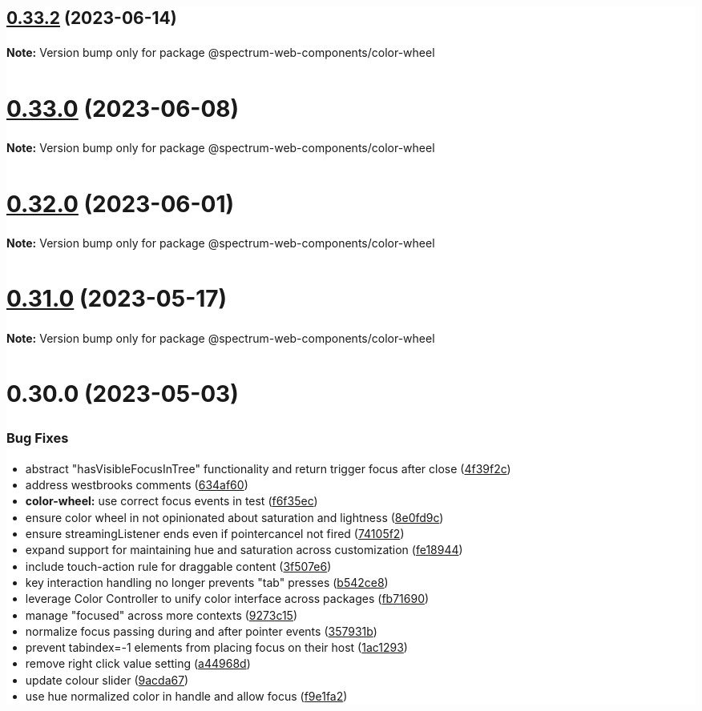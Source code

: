 ## [0.33.2](https://github.com/adobe/spectrum-web-components/compare/v0.33.1...v0.33.2) (2023-06-14)

**Note:** Version bump only for package @spectrum-web-components/color-wheel

# [0.33.0](https://github.com/adobe/spectrum-web-components/compare/v0.32.0...v0.33.0) (2023-06-08)

**Note:** Version bump only for package @spectrum-web-components/color-wheel

# [0.32.0](https://github.com/adobe/spectrum-web-components/compare/v0.31.0...v0.32.0) (2023-06-01)

**Note:** Version bump only for package @spectrum-web-components/color-wheel

# [0.31.0](https://github.com/adobe/spectrum-web-components/compare/v0.30.0...v0.31.0) (2023-05-17)

**Note:** Version bump only for package @spectrum-web-components/color-wheel

# 0.30.0 (2023-05-03)

### Bug Fixes

-   abstract "hasVisibleFocusInTree" functionality and return trigger focus after close ([4f39f2c](https://github.com/adobe/spectrum-web-components/commit/4f39f2c506066b789834584d2c9c24185ea57118))
-   address westbrooks comments ([634af60](https://github.com/adobe/spectrum-web-components/commit/634af60f88b0c998b30697dfbd13c9c466ed539d))
-   **color-wheel:** use correct focus events in test ([f6f35ec](https://github.com/adobe/spectrum-web-components/commit/f6f35ec5359c717331200b8d13dc58d3c4b3ff7a))
-   ensure color wheel in not opinionated about saturation and lightness ([8e0fd9c](https://github.com/adobe/spectrum-web-components/commit/8e0fd9ca4b341d497b1fd6092ba88e321ee7044a))
-   ensure streamingListener ends even if pointercancel not fired ([74105f2](https://github.com/adobe/spectrum-web-components/commit/74105f23d30f549f18040cc7d05b99c9b746871a))
-   expand support for maintaining hue and saturation across customization ([fe18944](https://github.com/adobe/spectrum-web-components/commit/fe18944da268bd16fbb3e643fa4695d7e2d0e5d7))
-   include touch-action rule for draggable content ([3f507e6](https://github.com/adobe/spectrum-web-components/commit/3f507e6dba718ae2b7415454eba859a9790e43e7))
-   key interaction handling no longer prevents "tab" presses ([b542ce8](https://github.com/adobe/spectrum-web-components/commit/b542ce8f98a8a26badfa856f2e09ebda16dbcbb1))
-   leverage Color Controller to unify color interface across packages ([fb71690](https://github.com/adobe/spectrum-web-components/commit/fb7169066fd4f15aee594c463cc4cdbf7f550a5e))
-   manage "focused" across more contexts ([9273c15](https://github.com/adobe/spectrum-web-components/commit/9273c15144323bd8d62626b4e35b1975bffabf2a))
-   normalize focus passing during and after pointer events ([357931b](https://github.com/adobe/spectrum-web-components/commit/357931b6eb803759925b10b629d21878e8249678))
-   prevent tabindex=-1 elements from placing focus on their host ([1ac1293](https://github.com/adobe/spectrum-web-components/commit/1ac12931771c6d5fdbc99f5d214702ed644cb81a))
-   remove right click value setting ([a44968d](https://github.com/adobe/spectrum-web-components/commit/a44968d09120ad9b54915438fb5a134f306fdab2))
-   update colour slider ([9acda67](https://github.com/adobe/spectrum-web-components/commit/9acda673d98e39a9928166806926689020dc0577))
-   use hue normalized color in handle and allow focus ([f9e1fa2](https://github.com/adobe/spectrum-web-components/commit/f9e1fa24afd091334341610a49331fc0ec5f8573))
